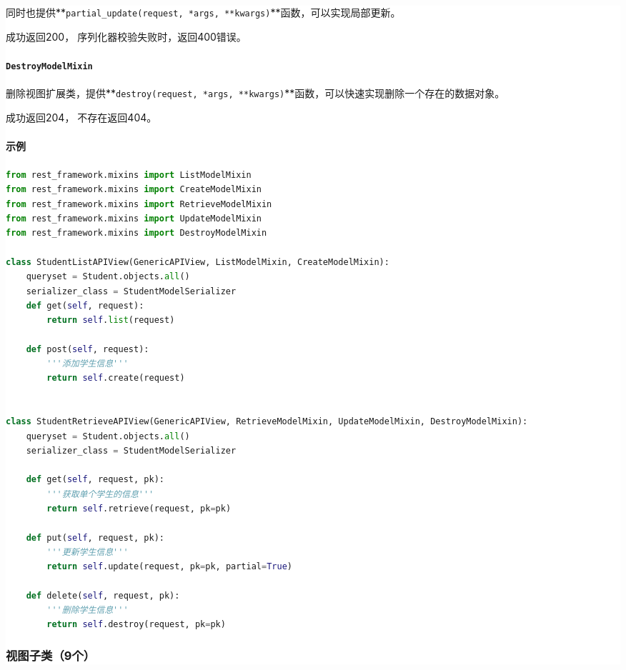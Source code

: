 同时也提供**`partial_update(request, *args, **kwargs)`**函数，可以实现局部更新。

成功返回200， 序列化器校验失败时，返回400错误。



#### `DestroyModelMixin`

删除视图扩展类，提供**`destroy(request, *args, **kwargs)`**函数，可以快速实现删除一个存在的数据对象。

成功返回204， 不存在返回404。



#### 示例

```python
from rest_framework.mixins import ListModelMixin
from rest_framework.mixins import CreateModelMixin
from rest_framework.mixins import RetrieveModelMixin
from rest_framework.mixins import UpdateModelMixin
from rest_framework.mixins import DestroyModelMixin

class StudentListAPIView(GenericAPIView, ListModelMixin, CreateModelMixin):
    queryset = Student.objects.all()
    serializer_class = StudentModelSerializer
    def get(self, request):
        return self.list(request)
    
    def post(self, request):
        '''添加学生信息'''
        return self.create(request)


class StudentRetrieveAPIView(GenericAPIView, RetrieveModelMixin, UpdateModelMixin, DestroyModelMixin):
    queryset = Student.objects.all()
    serializer_class = StudentModelSerializer
    
    def get(self, request, pk):
        '''获取单个学生的信息'''
        return self.retrieve(request, pk=pk)
    
    def put(self, request, pk):
        '''更新学生信息'''
        return self.update(request, pk=pk, partial=True)
    
    def delete(self, request, pk):
        '''删除学生信息'''
        return self.destroy(request, pk=pk)
```





### 视图子类（9个）
